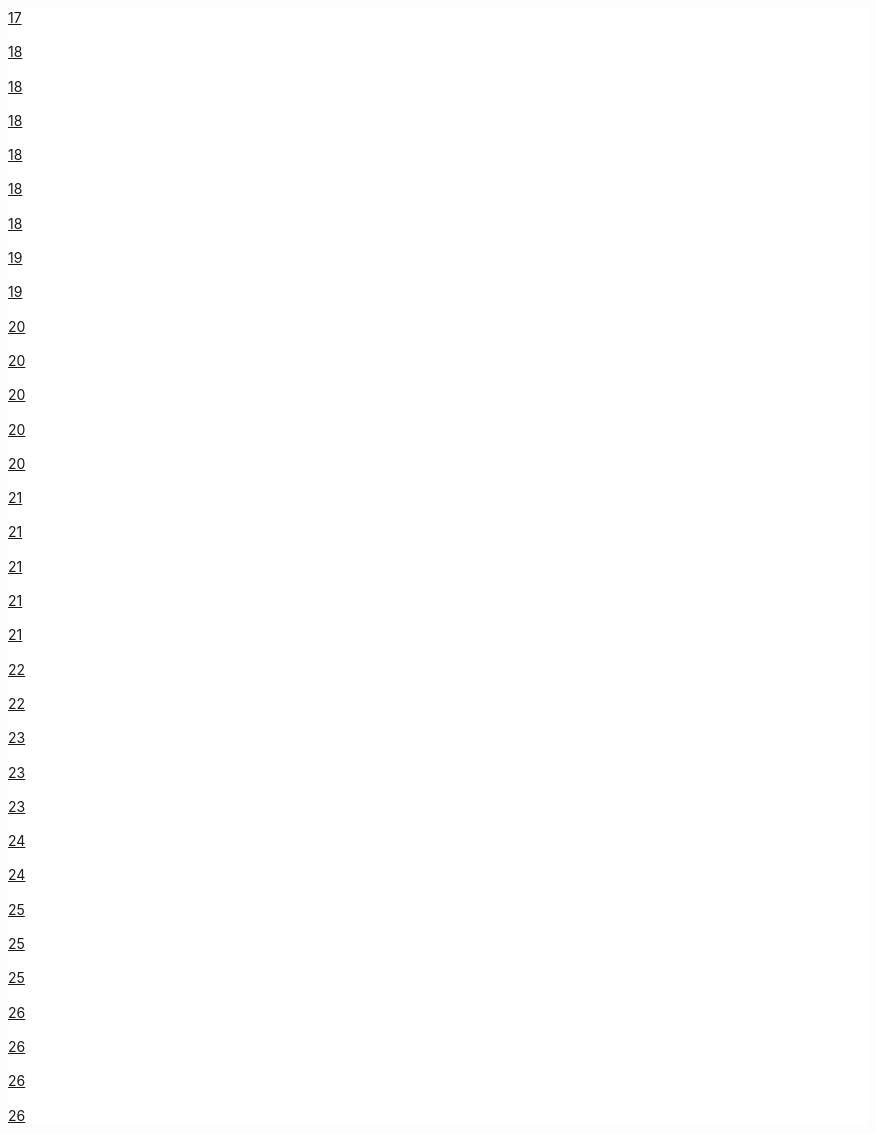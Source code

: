 [17](#timing-advance)

[18](#synchronisation-procedures)

[18](#cell-search)

[18](#dedicated-channel-synchronisation)

[18](#synchronisation-primitives)

[18](#general-1)

[18](#downlink-synchronisation-primitives)

[19](#a-downlink-synchronisation-primitives-for-hs-channels)

[19](#uplink-synchronisation-primitives)

[20](#radio-link-monitoring)

[20](#downlink-radio-link-failure)

[20](#uplink-radio-link-failurerestore)

[20](#discontinuous-transmission-dtx-procedure)

[20](#description-of-special-bursts)

[21](#use-of-special-bursts-during-dtx)

[21](#use-of-special-bursts-for-initial-establishment-reconfiguration)

[21](#use-of-special-bursts-for-dtx-on-beacon-channels)

[21](#downlink-transmit-diversity)

[21](#transmit-diversity-for-pdsch-dpch-hs-scch-hs-pdsch-and-e-agch)

[22](#transmit-diversity-for-sch-and-s-ccpch)

[22](#sch-transmission-scheme)

[23](#s-ccpch-transmission-scheme)

[23](#transmit-diversity-for-beacon-channels)

[23](#sctd-transmission-scheme)

[24](#random-access-procedure)

[24](#physical-random-access-procedure)

[25](#a-e-rucch-transmission-procedure)

[25](#dsch-procedure)

[25](#dsch-procedure-with-tfci-indication)

[26](#dsch-procedure-with-midamble-indication)

[26](#node-b-synchronisation-procedure-over-the-air)

[26](#frequency-acquisition-phase)

[26](#initial-synchronisation)
